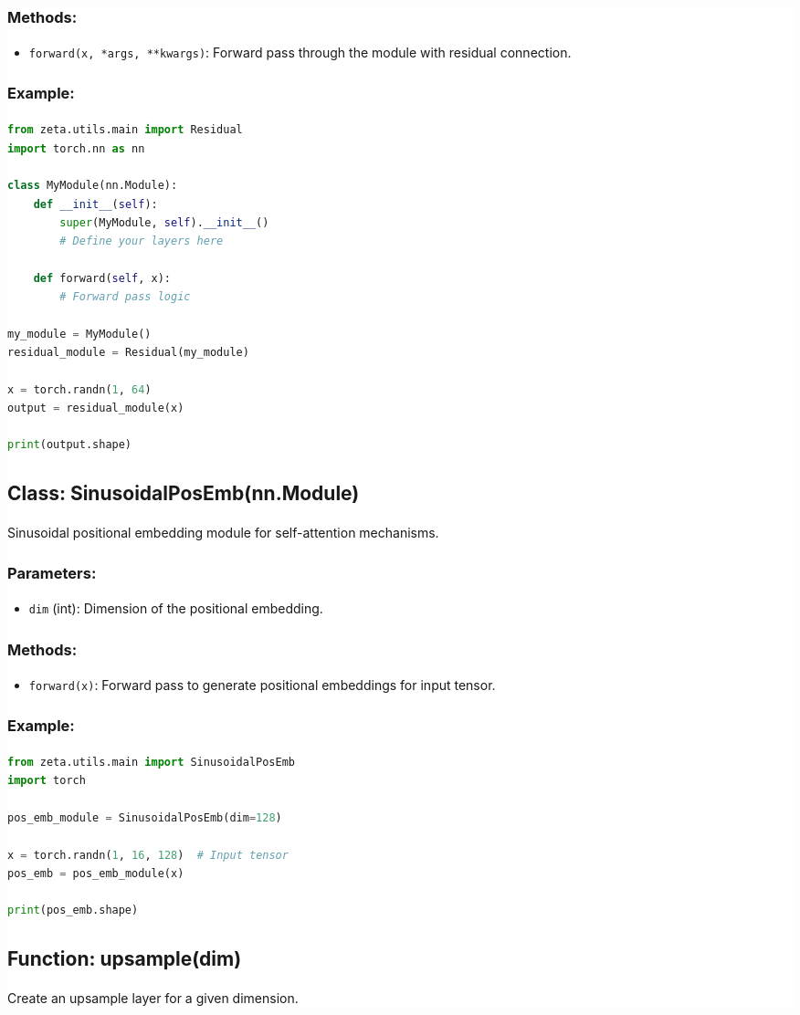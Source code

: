 ### Methods:
- `forward(x, *args, **kwargs)`: Forward pass through the module with residual connection.

### Example:
```python
from zeta.utils.main import Residual
import torch.nn as nn

class MyModule(nn.Module):
    def __init__(self):
        super(MyModule, self).__init__()
        # Define your layers here
    
    def forward(self, x):
        # Forward pass logic
        
my_module = MyModule()
residual_module = Residual(my_module)

x = torch.randn(1, 64)
output = residual_module(x)

print(output.shape)
```

## Class: SinusoidalPosEmb(nn.Module)
Sinusoidal positional embedding module for self-attention mechanisms.

### Parameters:
- `dim` (int): Dimension of the positional embedding.

### Methods:
- `forward(x)`: Forward pass to generate positional embeddings for input tensor.

### Example:
```python
from zeta.utils.main import SinusoidalPosEmb
import torch

pos_emb_module = SinusoidalPosEmb(dim=128)

x = torch.randn(1, 16, 128)  # Input tensor
pos_emb = pos_emb_module(x)

print(pos_emb.shape)
```

## Function: upsample(dim)
Create an upsample layer for a given dimension.
